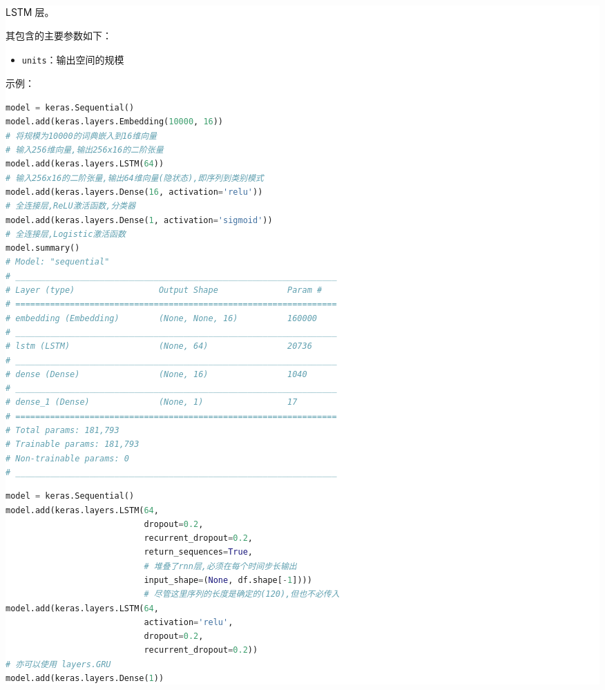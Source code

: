 LSTM 层。

其包含的主要参数如下：

* `units`：输出空间的规模



示例：

```python
model = keras.Sequential()
model.add(keras.layers.Embedding(10000, 16))
# 将规模为10000的词典嵌入到16维向量
# 输入256维向量,输出256x16的二阶张量
model.add(keras.layers.LSTM(64))
# 输入256x16的二阶张量,输出64维向量(隐状态),即序列到类别模式
model.add(keras.layers.Dense(16, activation='relu'))
# 全连接层,ReLU激活函数,分类器
model.add(keras.layers.Dense(1, activation='sigmoid'))  
# 全连接层,Logistic激活函数
model.summary()
# Model: "sequential"
# _________________________________________________________________
# Layer (type)                 Output Shape              Param #   
# =================================================================
# embedding (Embedding)        (None, None, 16)          160000    
# _________________________________________________________________
# lstm (LSTM)                  (None, 64)                20736     
# _________________________________________________________________
# dense (Dense)                (None, 16)                1040      
# _________________________________________________________________
# dense_1 (Dense)              (None, 1)                 17        
# =================================================================
# Total params: 181,793
# Trainable params: 181,793
# Non-trainable params: 0
# _________________________________________________________________
```

```python
model = keras.Sequential()
model.add(keras.layers.LSTM(64, 
                            dropout=0.2,
                            recurrent_dropout=0.2,
                            return_sequences=True,
                            # 堆叠了rnn层,必须在每个时间步长输出
                            input_shape=(None, df.shape[-1])))
                            # 尽管这里序列的长度是确定的(120),但也不必传入
model.add(keras.layers.LSTM(64,
                            activation='relu',
                            dropout=0.2,
                            recurrent_dropout=0.2))
# 亦可以使用 layers.GRU
model.add(keras.layers.Dense(1))
```
